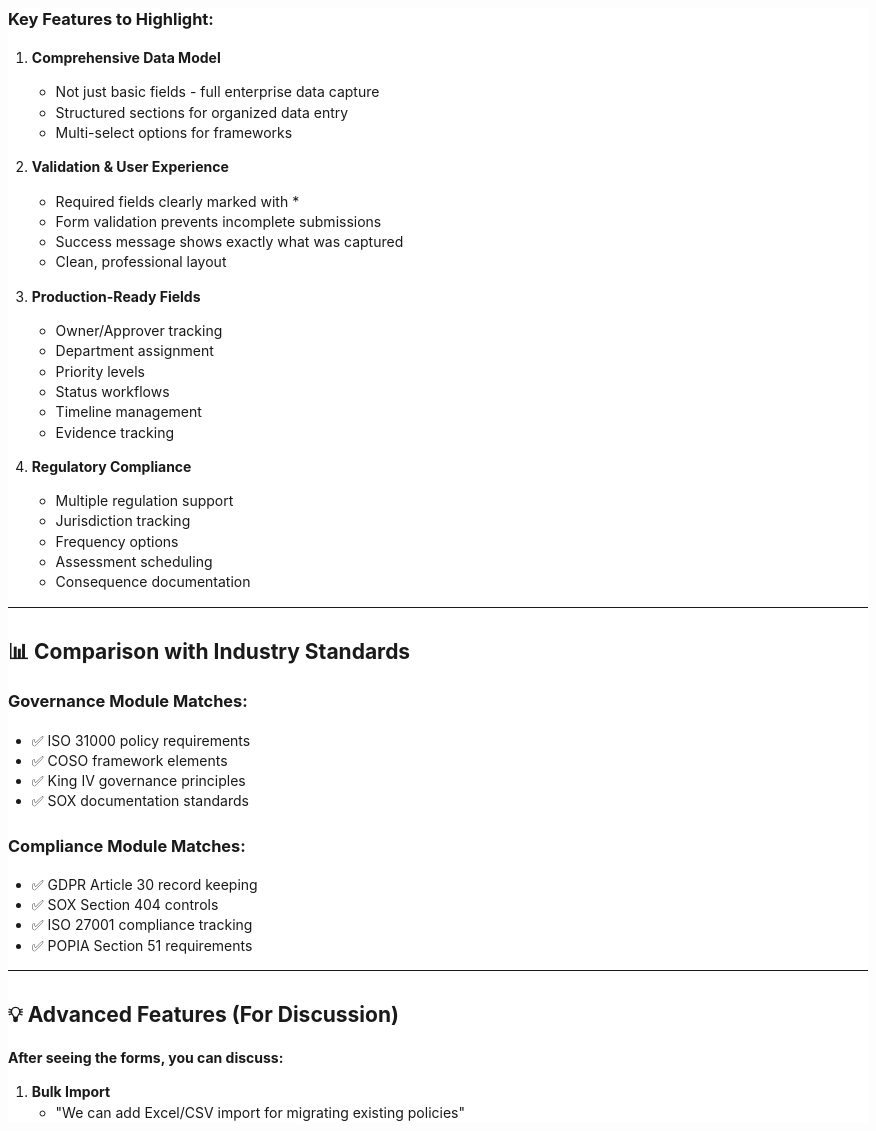 ### Key Features to Highlight:

1. **Comprehensive Data Model**
   - Not just basic fields - full enterprise data capture
   - Structured sections for organized data entry
   - Multi-select options for frameworks

2. **Validation & User Experience**
   - Required fields clearly marked with *
   - Form validation prevents incomplete submissions
   - Success message shows exactly what was captured
   - Clean, professional layout

3. **Production-Ready Fields**
   - Owner/Approver tracking
   - Department assignment
   - Priority levels
   - Status workflows
   - Timeline management
   - Evidence tracking

4. **Regulatory Compliance**
   - Multiple regulation support
   - Jurisdiction tracking
   - Frequency options
   - Assessment scheduling
   - Consequence documentation

---

## 📊 Comparison with Industry Standards

### Governance Module Matches:
- ✅ ISO 31000 policy requirements
- ✅ COSO framework elements
- ✅ King IV governance principles
- ✅ SOX documentation standards

### Compliance Module Matches:
- ✅ GDPR Article 30 record keeping
- ✅ SOX Section 404 controls
- ✅ ISO 27001 compliance tracking
- ✅ POPIA Section 51 requirements

---

## 💡 Advanced Features (For Discussion)

**After seeing the forms, you can discuss:**

1. **Bulk Import**
   - "We can add Excel/CSV import for migrating existing policies"
